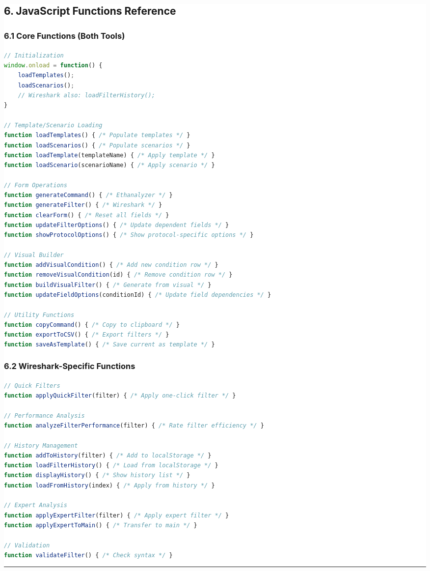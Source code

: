 
## 6. JavaScript Functions Reference

### 6.1 Core Functions (Both Tools)

```javascript
// Initialization
window.onload = function() {
    loadTemplates();
    loadScenarios();
    // Wireshark also: loadFilterHistory();
}

// Template/Scenario Loading
function loadTemplates() { /* Populate templates */ }
function loadScenarios() { /* Populate scenarios */ }
function loadTemplate(templateName) { /* Apply template */ }
function loadScenario(scenarioName) { /* Apply scenario */ }

// Form Operations
function generateCommand() { /* Ethanalyzer */ }
function generateFilter() { /* Wireshark */ }
function clearForm() { /* Reset all fields */ }
function updateFilterOptions() { /* Update dependent fields */ }
function showProtocolOptions() { /* Show protocol-specific options */ }

// Visual Builder
function addVisualCondition() { /* Add new condition row */ }
function removeVisualCondition(id) { /* Remove condition row */ }
function buildVisualFilter() { /* Generate from visual */ }
function updateFieldOptions(conditionId) { /* Update field dependencies */ }

// Utility Functions
function copyCommand() { /* Copy to clipboard */ }
function exportToCSV() { /* Export filters */ }
function saveAsTemplate() { /* Save current as template */ }
```

### 6.2 Wireshark-Specific Functions

```javascript
// Quick Filters
function applyQuickFilter(filter) { /* Apply one-click filter */ }

// Performance Analysis
function analyzeFilterPerformance(filter) { /* Rate filter efficiency */ }

// History Management
function addToHistory(filter) { /* Add to localStorage */ }
function loadFilterHistory() { /* Load from localStorage */ }
function displayHistory() { /* Show history list */ }
function loadFromHistory(index) { /* Apply from history */ }

// Expert Analysis
function applyExpertFilter(filter) { /* Apply expert filter */ }
function applyExpertToMain() { /* Transfer to main */ }

// Validation
function validateFilter() { /* Check syntax */ }
```

---